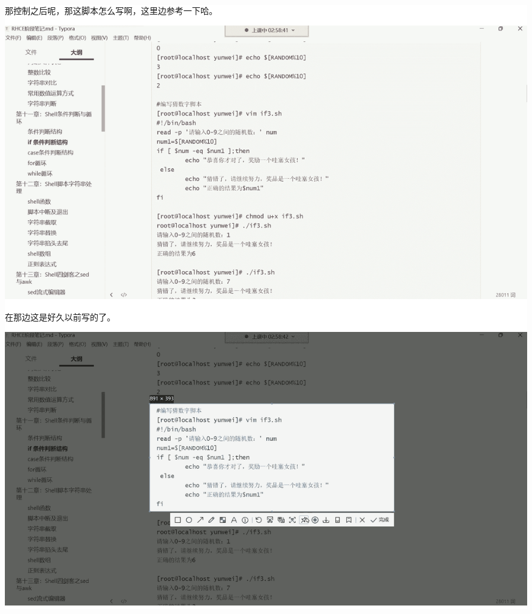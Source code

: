 那控制之后呢，那这脚本怎么写啊，这里边参考一下哈。

![](img/c86bffb2c41282a61805ad05f94d250a_62.png)

在那边这是好久以前写的了。

![](img/c86bffb2c41282a61805ad05f94d250a_64.png)
